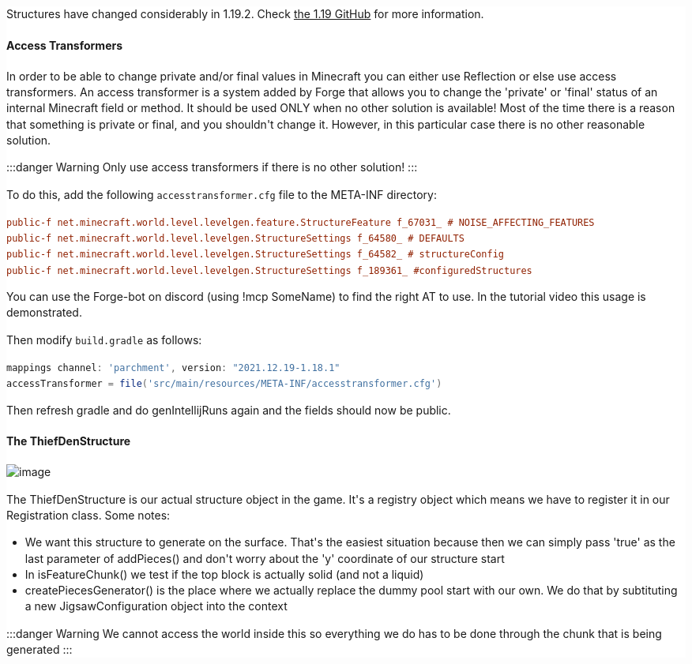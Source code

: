 Structures have changed considerably in 1.19.2.
Check [the 1.19 GitHub](https://github.com/McJty/TutorialV3/tree/1.19) for more information.

#### Access Transformers

In order to be able to change private and/or final values in Minecraft you can either use Reflection or else use access transformers.
An access transformer is a system added by Forge that allows you to change the 'private' or 'final' status of an internal Minecraft field or method.
It should be used ONLY when no other solution is available! Most of the time there is a reason that something is private or final, and you shouldn't change it.
However, in this particular case there is no other reasonable solution.

:::danger Warning
Only use access transformers if there is no other solution!
:::

To do this, add the following `accesstransformer.cfg` file to the META-INF directory:

```cfg title="accesstransformer.cfg"
public-f net.minecraft.world.level.levelgen.feature.StructureFeature f_67031_ # NOISE_AFFECTING_FEATURES
public-f net.minecraft.world.level.levelgen.StructureSettings f_64580_ # DEFAULTS
public-f net.minecraft.world.level.levelgen.StructureSettings f_64582_ # structureConfig
public-f net.minecraft.world.level.levelgen.StructureSettings f_189361_ #configuredStructures
```

You can use the Forge-bot on discord (using !mcp SomeName) to find the right AT to use. In the tutorial video this usage is demonstrated.

Then modify `build.gradle` as follows:

```gradle title="build.gradle"
mappings channel: 'parchment', version: "2021.12.19-1.18.1"
accessTransformer = file('src/main/resources/META-INF/accesstransformer.cfg')
```

Then refresh gradle and do genIntellijRuns again and the fields should now be public.

#### The ThiefDenStructure

![image](https://i.imgur.com/DdhliV8.png)

The ThiefDenStructure is our actual structure object in the game. It's a registry object which means we have to register it in our Registration class. Some notes:
* We want this structure to generate on the surface. That's the easiest situation because then we can simply pass 'true' as the last parameter of addPieces() and don't worry about the 'y' coordinate of our structure start
* In isFeatureChunk() we test if the top block is actually solid (and not a liquid)
* createPiecesGenerator() is the place where we actually replace the dummy pool start with our own. We do that by subtituting a new JigsawConfiguration object into the context

:::danger Warning
We cannot access the world inside this so everything we do has to be done through the chunk that is being generated
:::
